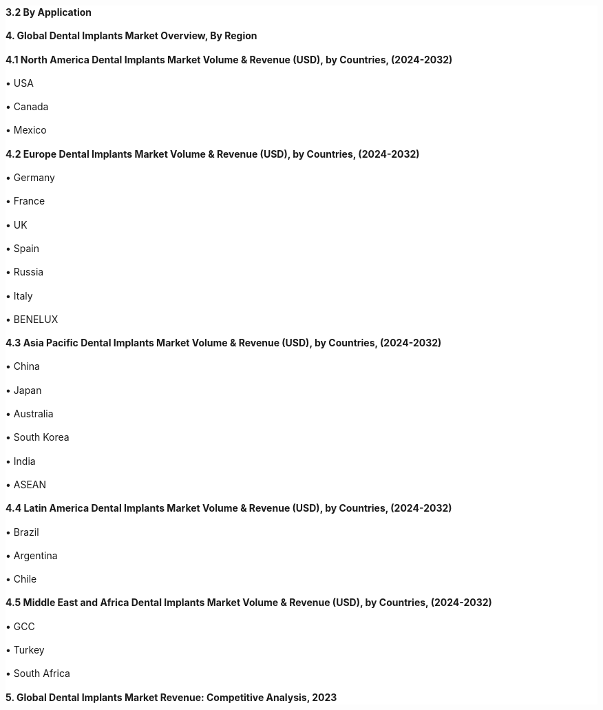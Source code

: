 <strong>3.2 By Application</strong>

<strong>4. Global Dental Implants Market Overview, By Region</strong>

<strong>4.1 North America Dental Implants Market Volume &amp; Revenue (USD), by Countries, (2024-2032)</strong>

• USA

• Canada

• Mexico

<strong>4.2 Europe Dental Implants Market Volume &amp; Revenue (USD), by Countries, (2024-2032)</strong>

• Germany

• France

• UK

• Spain

• Russia

• Italy

• BENELUX

<strong>4.3 Asia Pacific Dental Implants Market Volume &amp; Revenue (USD), by Countries, (2024-2032)</strong>

• China

• Japan

• Australia

• South Korea

• India

• ASEAN

<strong>4.4 Latin America Dental Implants Market Volume &amp; Revenue (USD), by Countries, (2024-2032)</strong>

• Brazil

• Argentina

• Chile

<strong>4.5 Middle East and Africa Dental Implants Market Volume &amp; Revenue (USD), by Countries, (2024-2032)</strong>

• GCC

• Turkey

• South Africa

<strong>5. Global Dental Implants Market Revenue: Competitive Analysis, 2023</strong>
